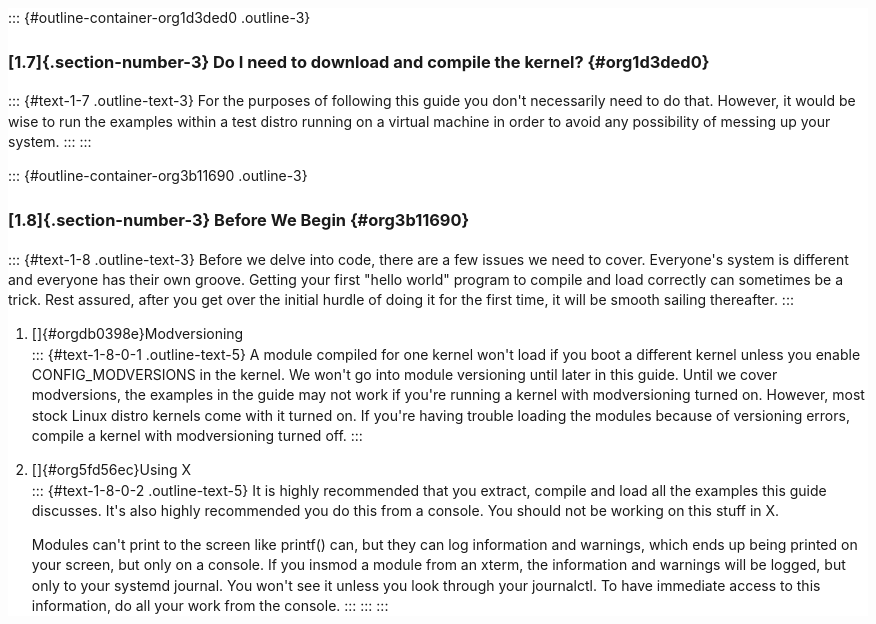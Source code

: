 ::: {#outline-container-org1d3ded0 .outline-3}
### [1.7]{.section-number-3} Do I need to download and compile the kernel? {#org1d3ded0}

::: {#text-1-7 .outline-text-3}
For the purposes of following this guide you don\'t necessarily need to
do that. However, it would be wise to run the examples within a test
distro running on a virtual machine in order to avoid any possibility of
messing up your system.
:::
:::

::: {#outline-container-org3b11690 .outline-3}
### [1.8]{.section-number-3} Before We Begin {#org3b11690}

::: {#text-1-8 .outline-text-3}
Before we delve into code, there are a few issues we need to cover.
Everyone\'s system is different and everyone has their own groove.
Getting your first \"hello world\" program to compile and load correctly
can sometimes be a trick. Rest assured, after you get over the initial
hurdle of doing it for the first time, it will be smooth sailing
thereafter.
:::

1.  []{#orgdb0398e}Modversioning\
    ::: {#text-1-8-0-1 .outline-text-5}
    A module compiled for one kernel won\'t load if you boot a different
    kernel unless you enable CONFIG\_MODVERSIONS in the kernel. We
    won\'t go into module versioning until later in this guide. Until we
    cover modversions, the examples in the guide may not work if you\'re
    running a kernel with modversioning turned on. However, most stock
    Linux distro kernels come with it turned on. If you\'re having
    trouble loading the modules because of versioning errors, compile a
    kernel with modversioning turned off.
    :::
2.  []{#org5fd56ec}Using X\
    ::: {#text-1-8-0-2 .outline-text-5}
    It is highly recommended that you extract, compile and load all the
    examples this guide discusses. It\'s also highly recommended you do
    this from a console. You should not be working on this stuff in X.

    Modules can\'t print to the screen like printf() can, but they can
    log information and warnings, which ends up being printed on your
    screen, but only on a console. If you insmod a module from an xterm,
    the information and warnings will be logged, but only to your
    systemd journal. You won\'t see it unless you look through your
    journalctl. To have immediate access to this information, do all
    your work from the console.
    :::
:::
:::
